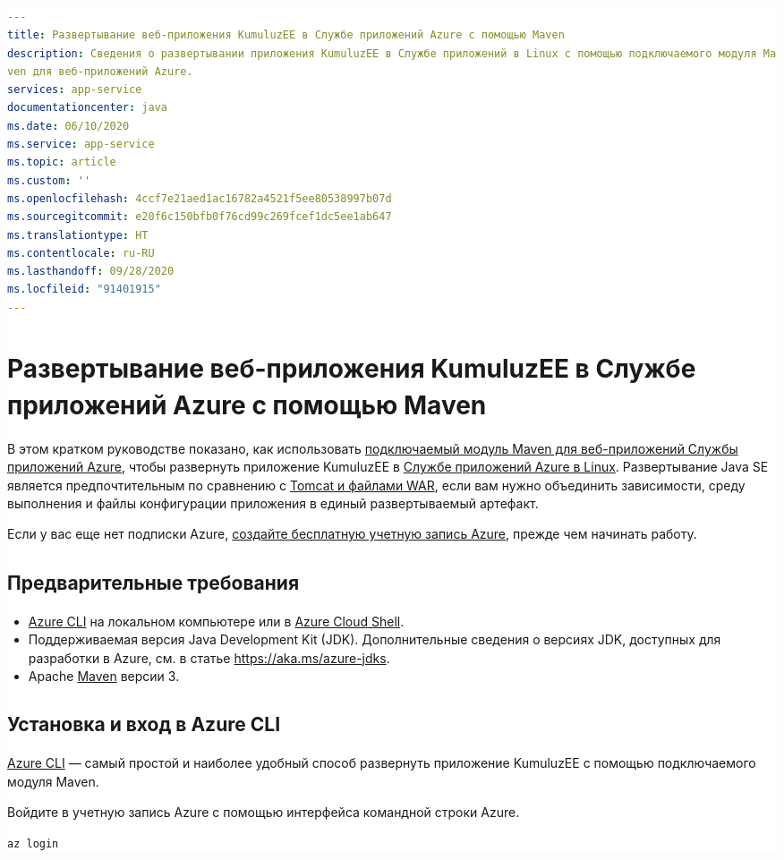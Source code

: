 ```yaml
---
title: Развертывание веб-приложения KumuluzEE в Службе приложений Azure с помощью Maven
description: Сведения о развертывании приложения KumuluzEE в Службе приложений в Linux с помощью подключаемого модуля Maven для веб-приложений Azure.
services: app-service
documentationcenter: java
ms.date: 06/10/2020
ms.service: app-service
ms.topic: article
ms.custom: ''
ms.openlocfilehash: 4ccf7e21aed1ac16782a4521f5ee80538997b07d
ms.sourcegitcommit: e20f6c150bfb0f76cd99c269fcef1dc5ee1ab647
ms.translationtype: HT
ms.contentlocale: ru-RU
ms.lasthandoff: 09/28/2020
ms.locfileid: "91401915"
---
```

# <a name="deploy-a-kumuluzee-web-app-to-azure-app-service-with-maven"></a>Развертывание веб-приложения KumuluzEE в Службе приложений Azure с помощью Maven

В этом кратком руководстве показано, как использовать [подключаемый модуль Maven для веб-приложений Службы приложений Azure](/java/api/overview/azure/maven/azure-webapp-maven-plugin/readme), чтобы развернуть приложение KumuluzEE в [Службе приложений Azure в Linux](/azure/app-service/containers/). Развертывание Java SE является предпочтительным по сравнению с [Tomcat и файлами WAR](/azure/app-service/containers/quickstart-java), если вам нужно объединить зависимости, среду выполнения и файлы конфигурации приложения в единый развертываемый артефакт.

Если у вас еще нет подписки Azure, [создайте бесплатную учетную запись Azure](https://azure.microsoft.com/free/?WT.mc_id=A261C142F), прежде чем начинать работу.

## <a name="prerequisites"></a>Предварительные требования

* [Azure CLI](/cli/azure/) на локальном компьютере или в [Azure Cloud Shell](https://shell.azure.com).
* Поддерживаемая версия Java Development Kit (JDK). Дополнительные сведения о версиях JDK, доступных для разработки в Azure, см. в статье <https://aka.ms/azure-jdks>.
* Apache [Maven](https://maven.apache.org/) версии 3.

## <a name="install-and-sign-in-to-azure-cli"></a>Установка и вход в Azure CLI

[Azure CLI](/cli/azure/) — самый простой и наиболее удобный способ развернуть приложение KumuluzEE с помощью подключаемого модуля Maven.

Войдите в учетную запись Azure с помощью интерфейса командной строки Azure.

```shell
az login
```
